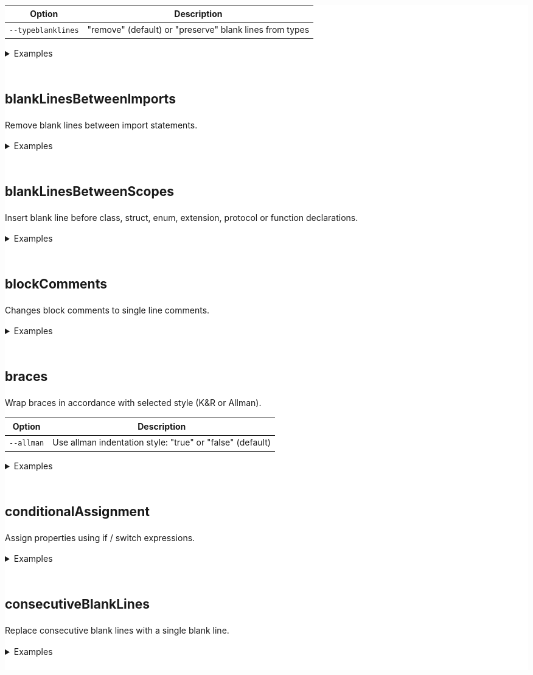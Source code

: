 Option | Description
--- | ---
`--typeblanklines` | "remove" (default) or "preserve" blank lines from types

<details><summary>Examples</summary></details>
<br/>

## blankLinesBetweenImports

Remove blank lines between import statements.

<details><summary>Examples</summary></details>
<br/>

## blankLinesBetweenScopes

Insert blank line before class, struct, enum, extension, protocol or function
declarations.

<details><summary>Examples</summary></details>
<br/>

## blockComments

Changes block comments to single line comments.

<details><summary>Examples</summary></details>
<br/>

## braces

Wrap braces in accordance with selected style (K&R or Allman).

Option | Description
--- | ---
`--allman` | Use allman indentation style: "true" or "false" (default)

<details><summary>Examples</summary></details>
<br/>

## conditionalAssignment

Assign properties using if / switch expressions.

<details><summary>Examples</summary></details>
<br/>

## consecutiveBlankLines

Replace consecutive blank lines with a single blank line.

<details><summary>Examples</summary></details>
<br/>
